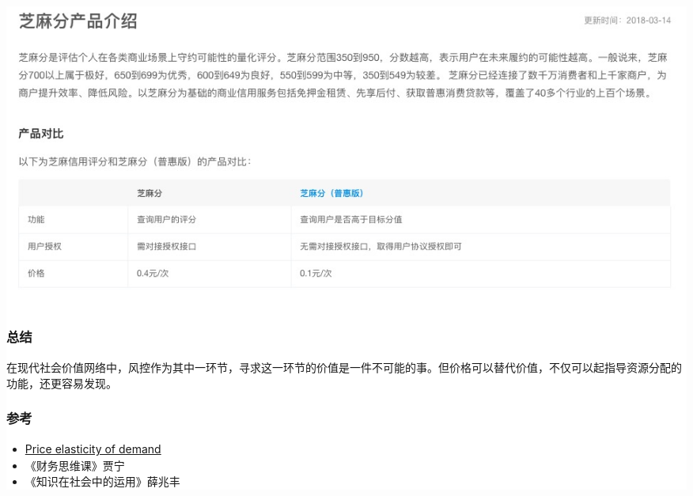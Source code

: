 ![支付宝芝麻分价格](images/支付宝芝麻分价格.jpg)

### 总结
在现代社会价值网络中，风控作为其中一环节，寻求这一环节的价值是一件不可能的事。但价格可以替代价值，不仅可以起指导资源分配的功能，还更容易发现。

### 参考
* [Price elasticity of demand](https://en.wikipedia.org/wiki/Price_elasticity_of_demand)
* 《财务思维课》贾宁
* 《知识在社会中的运用》薛兆丰

